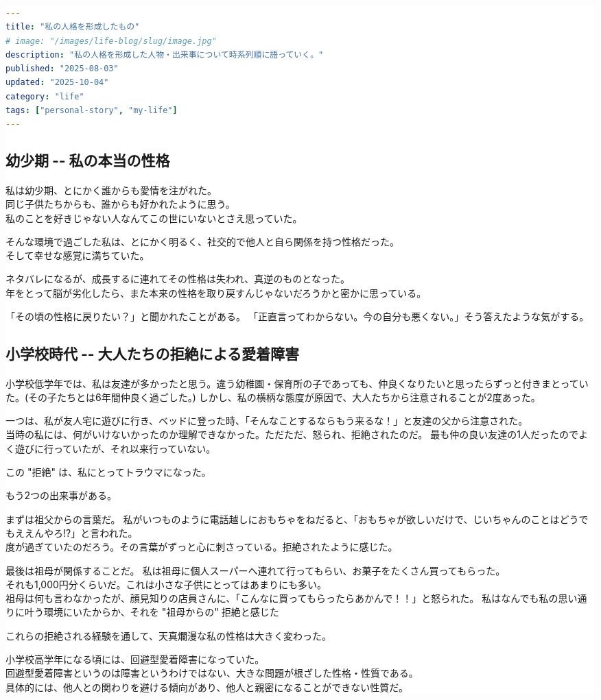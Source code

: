 ```yaml
---
title: "私の人格を形成したもの"
# image: "/images/life-blog/slug/image.jpg"
description: "私の人格を形成した人物・出来事について時系列順に語っていく。"
published: "2025-08-03"
updated: "2025-10-04"
category: "life"
tags: ["personal-story", "my-life"]
---
```


## 幼少期 -- 私の本当の性格

私は幼少期、とにかく誰からも愛情を注がれた。  
同じ子供たちからも、誰からも好かれたように思う。  
私のことを好きじゃない人なんてこの世にいないとさえ思っていた。

そんな環境で過ごした私は、とにかく明るく、社交的で他人と自ら関係を持つ性格だった。  
そして幸せな感覚に満ちていた。

ネタバレになるが、成長するに連れてその性格は失われ、真逆のものとなった。  
年をとって脳が劣化したら、また本来の性格を取り戻すんじゃないだろうかと密かに思っている。

「その頃の性格に戻りたい？」と聞かれたことがある。
「正直言ってわからない。今の自分も悪くない。」そう答えたような気がする。

## 小学校時代 -- 大人たちの拒絶による愛着障害

小学校低学年では、私は友達が多かったと思う。違う幼稚園・保育所の子であっても、仲良くなりたいと思ったらずっと付きまとっていた。(その子たちとは6年間仲良く過ごした。)
しかし、私の横柄な態度が原因で、大人たちから注意されることが2度あった。

一つは、私が友人宅に遊びに行き、ベッドに登った時、「そんなことするならもう来るな！」と友達の父から注意された。  
当時の私には、何がいけないかったのか理解できなかった。ただただ、怒られ、拒絶されたのだ。
最も仲の良い友達の1人だったのでよく遊びに行っていたが、それ以来行っていない。

この "拒絶" は、私にとってトラウマになった。

もう2つの出来事がある。

まずは祖父からの言葉だ。
私がいつものように電話越しにおもちゃをねだると、「おもちゃが欲しいだけで、じいちゃんのことはどうでもええんやろ!?」と言われた。  
度が過ぎていたのだろう。その言葉がずっと心に刺さっている。拒絶されたように感じた。

最後は祖母が関係することだ。
私は祖母に個人スーパーへ連れて行ってもらい、お菓子をたくさん買ってもらった。  
それも1,000円分くらいだ。これは小さな子供にとってはあまりにも多い。  
祖母は何も言わなかったが、顔見知りの店員さんに、「こんなに買ってもらったらあかんで！！」と怒られた。
私はなんでも私の思い通りに叶う環境にいたからか、それを "祖母からの" 拒絶と感じた

これらの拒絶される経験を通して、天真爛漫な私の性格は大きく変わった。

小学校高学年になる頃には、回避型愛着障害になっていた。  
回避型愛着障害というのは障害というわけではない、大きな問題が根ざした性格・性質である。  
具体的には、他人との関わりを避ける傾向があり、他人と親密になることができない性質だ。
